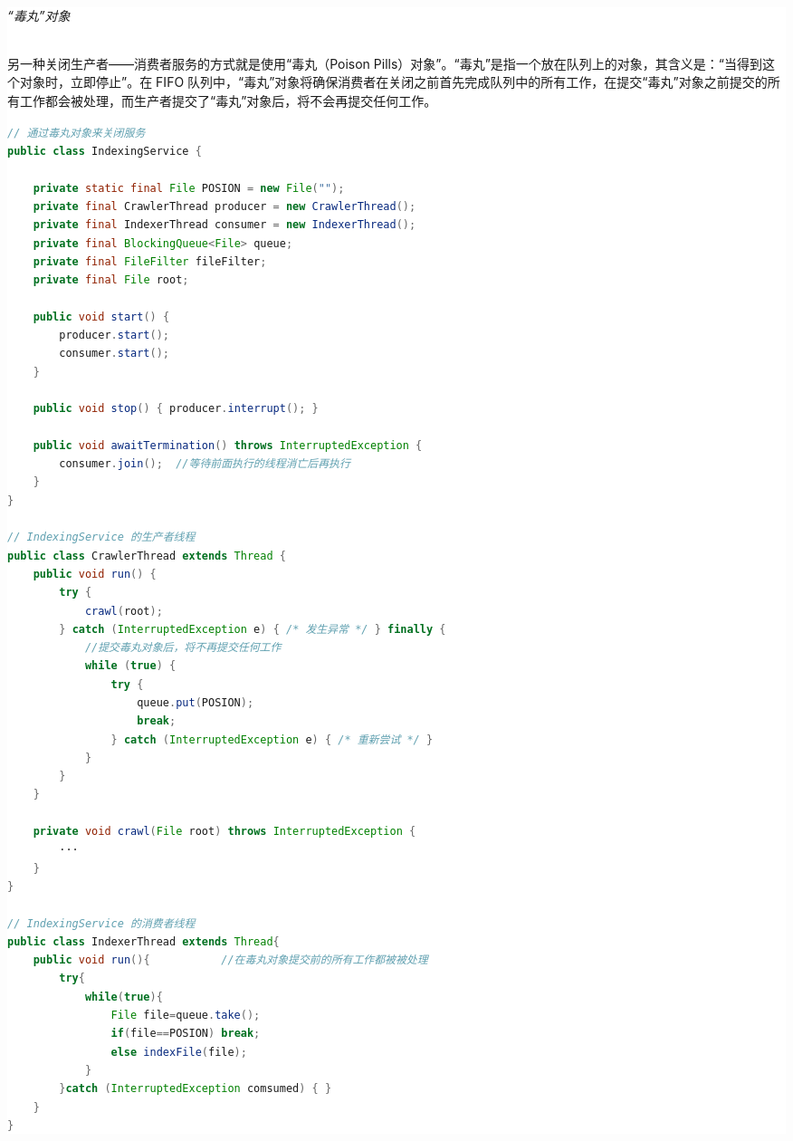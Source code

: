 ###### “毒丸”对象

另一种关闭生产者——消费者服务的方式就是使用“毒丸（Poison Pills）对象”。“毒丸”是指一个放在队列上的对象，其含义是：“当得到这个对象时，立即停止”。在 FIFO 队列中，“毒丸”对象将确保消费者在关闭之前首先完成队列中的所有工作，在提交“毒丸”对象之前提交的所有工作都会被处理，而生产者提交了“毒丸”对象后，将不会再提交任何工作。

```java
// 通过毒丸对象来关闭服务
public class IndexingService {

    private static final File POSION = new File("");
    private final CrawlerThread producer = new CrawlerThread();
    private final IndexerThread consumer = new IndexerThread();
    private final BlockingQueue<File> queue;
    private final FileFilter fileFilter;
    private final File root;

    public void start() {
        producer.start();
        consumer.start();
    }

    public void stop() { producer.interrupt(); }

    public void awaitTermination() throws InterruptedException {
        consumer.join();  //等待前面执行的线程消亡后再执行
    }
}

// IndexingService 的生产者线程
public class CrawlerThread extends Thread {
    public void run() {
        try {
            crawl(root);
        } catch (InterruptedException e) { /* 发生异常 */ } finally {                               
            //提交毒丸对象后，将不再提交任何工作
            while (true) {
                try {
                    queue.put(POSION);
                    break;
                } catch (InterruptedException e) { /* 重新尝试 */ }
            }
        }
    }

    private void crawl(File root) throws InterruptedException {
        ···
    }
}

// IndexingService 的消费者线程
public class IndexerThread extends Thread{
    public void run(){           //在毒丸对象提交前的所有工作都被被处理
        try{
            while(true){
                File file=queue.take();
                if(file==POSION) break;
                else indexFile(file);
            }
        }catch (InterruptedException comsumed) { }    
    }
}    
```
